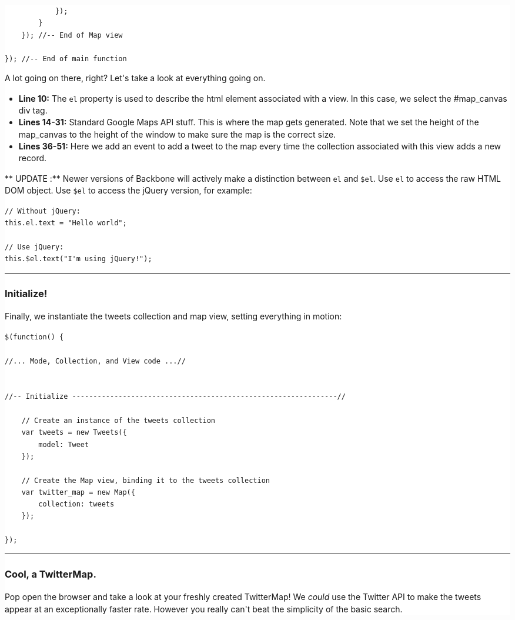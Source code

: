
                });
            }
        }); //-- End of Map view

    }); //-- End of main function

A lot going on there, right? Let's take a look at everything going on.

* **Line 10:** The `el` property is used to describe the html element associated with a view. In this case, we select the #map_canvas div tag.
* **Lines 14-31:** Standard Google Maps API stuff. This is where the map gets generated. Note that we set the height of the map_canvas to the height of the window to make sure the map is the correct size.
* **Lines 36-51:** Here we add an event to add a tweet to the map every time the collection associated with this view adds a new record.

** UPDATE :** Newer versions of Backbone will actively make a distinction
between `el` and `$el`. Use `el` to access the raw HTML DOM object.
Use `$el` to access the jQuery version, for example:

    // Without jQuery:
    this.el.text = "Hello world";

    // Use jQuery:
    this.$el.text("I'm using jQuery!");

---

### Initialize!

Finally, we instantiate the tweets collection and map view, setting everything in motion:

    $(function() {

    //... Mode, Collection, and View code ...//


    //-- Initialize ---------------------------------------------------------------//

        // Create an instance of the tweets collection
        var tweets = new Tweets({
            model: Tweet
        });

        // Create the Map view, binding it to the tweets collection
        var twitter_map = new Map({
            collection: tweets
        });

    });

---

### Cool, a TwitterMap.

Pop open the browser and take a look at your freshly created TwitterMap! We *could* use the Twitter API to make the tweets appear at an exceptionally faster rate. However you really can't beat the simplicity of the basic search.
